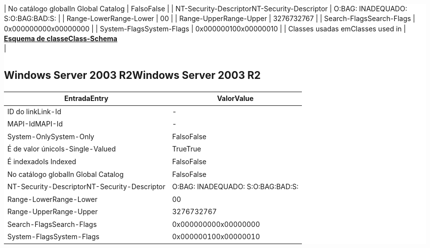 | <span data-ttu-id="450be-192">No catálogo global</span><span class="sxs-lookup"><span data-stu-id="450be-192">In Global Catalog</span></span>      | <span data-ttu-id="450be-193">Falso</span><span class="sxs-lookup"><span data-stu-id="450be-193">False</span></span>                                            |
| <span data-ttu-id="450be-194">NT-Security-Descriptor</span><span class="sxs-lookup"><span data-stu-id="450be-194">NT-Security-Descriptor</span></span> | <span data-ttu-id="450be-195">O:BAG: INADEQUADO: S:</span><span class="sxs-lookup"><span data-stu-id="450be-195">O:BAG:BAD:S:</span></span>                                     |
| <span data-ttu-id="450be-196">Range-Lower</span><span class="sxs-lookup"><span data-stu-id="450be-196">Range-Lower</span></span>            | <span data-ttu-id="450be-197">0</span><span class="sxs-lookup"><span data-stu-id="450be-197">0</span></span>                                                |
| <span data-ttu-id="450be-198">Range-Upper</span><span class="sxs-lookup"><span data-stu-id="450be-198">Range-Upper</span></span>            | <span data-ttu-id="450be-199">32767</span><span class="sxs-lookup"><span data-stu-id="450be-199">32767</span></span>                                            |
| <span data-ttu-id="450be-200">Search-Flags</span><span class="sxs-lookup"><span data-stu-id="450be-200">Search-Flags</span></span>           | <span data-ttu-id="450be-201">0x00000000</span><span class="sxs-lookup"><span data-stu-id="450be-201">0x00000000</span></span>                                       |
| <span data-ttu-id="450be-202">System-Flags</span><span class="sxs-lookup"><span data-stu-id="450be-202">System-Flags</span></span>           | <span data-ttu-id="450be-203">0x00000010</span><span class="sxs-lookup"><span data-stu-id="450be-203">0x00000010</span></span>                                       |
| <span data-ttu-id="450be-204">Classes usadas em</span><span class="sxs-lookup"><span data-stu-id="450be-204">Classes used in</span></span>        | [<span data-ttu-id="450be-205">**Esquema de classe**</span><span class="sxs-lookup"><span data-stu-id="450be-205">**Class-Schema**</span></span>](c-classschema.md)<br/> |



## <a name="windows-server-2003-r2"></a><span data-ttu-id="450be-206">Windows Server 2003 R2</span><span class="sxs-lookup"><span data-stu-id="450be-206">Windows Server 2003 R2</span></span>



| <span data-ttu-id="450be-207">Entrada</span><span class="sxs-lookup"><span data-stu-id="450be-207">Entry</span></span> | <span data-ttu-id="450be-208">Valor</span><span class="sxs-lookup"><span data-stu-id="450be-208">Value</span></span> |
|------------------------|--------------------------------------------------|
| <span data-ttu-id="450be-209">ID do link</span><span class="sxs-lookup"><span data-stu-id="450be-209">Link-Id</span></span>                | \-                                               |
| <span data-ttu-id="450be-210">MAPI-Id</span><span class="sxs-lookup"><span data-stu-id="450be-210">MAPI-Id</span></span>                | \-                                               |
| <span data-ttu-id="450be-211">System-Only</span><span class="sxs-lookup"><span data-stu-id="450be-211">System-Only</span></span>            | <span data-ttu-id="450be-212">Falso</span><span class="sxs-lookup"><span data-stu-id="450be-212">False</span></span>                                            |
| <span data-ttu-id="450be-213">É de valor único</span><span class="sxs-lookup"><span data-stu-id="450be-213">Is-Single-Valued</span></span>       | <span data-ttu-id="450be-214">True</span><span class="sxs-lookup"><span data-stu-id="450be-214">True</span></span>                                             |
| <span data-ttu-id="450be-215">É indexado</span><span class="sxs-lookup"><span data-stu-id="450be-215">Is Indexed</span></span>             | <span data-ttu-id="450be-216">Falso</span><span class="sxs-lookup"><span data-stu-id="450be-216">False</span></span>                                            |
| <span data-ttu-id="450be-217">No catálogo global</span><span class="sxs-lookup"><span data-stu-id="450be-217">In Global Catalog</span></span>      | <span data-ttu-id="450be-218">Falso</span><span class="sxs-lookup"><span data-stu-id="450be-218">False</span></span>                                            |
| <span data-ttu-id="450be-219">NT-Security-Descriptor</span><span class="sxs-lookup"><span data-stu-id="450be-219">NT-Security-Descriptor</span></span> | <span data-ttu-id="450be-220">O:BAG: INADEQUADO: S:</span><span class="sxs-lookup"><span data-stu-id="450be-220">O:BAG:BAD:S:</span></span>                                     |
| <span data-ttu-id="450be-221">Range-Lower</span><span class="sxs-lookup"><span data-stu-id="450be-221">Range-Lower</span></span>            | <span data-ttu-id="450be-222">0</span><span class="sxs-lookup"><span data-stu-id="450be-222">0</span></span>                                                |
| <span data-ttu-id="450be-223">Range-Upper</span><span class="sxs-lookup"><span data-stu-id="450be-223">Range-Upper</span></span>            | <span data-ttu-id="450be-224">32767</span><span class="sxs-lookup"><span data-stu-id="450be-224">32767</span></span>                                            |
| <span data-ttu-id="450be-225">Search-Flags</span><span class="sxs-lookup"><span data-stu-id="450be-225">Search-Flags</span></span>           | <span data-ttu-id="450be-226">0x00000000</span><span class="sxs-lookup"><span data-stu-id="450be-226">0x00000000</span></span>                                       |
| <span data-ttu-id="450be-227">System-Flags</span><span class="sxs-lookup"><span data-stu-id="450be-227">System-Flags</span></span>           | <span data-ttu-id="450be-228">0x00000010</span><span class="sxs-lookup"><span data-stu-id="450be-228">0x00000010</span></span>                                       |